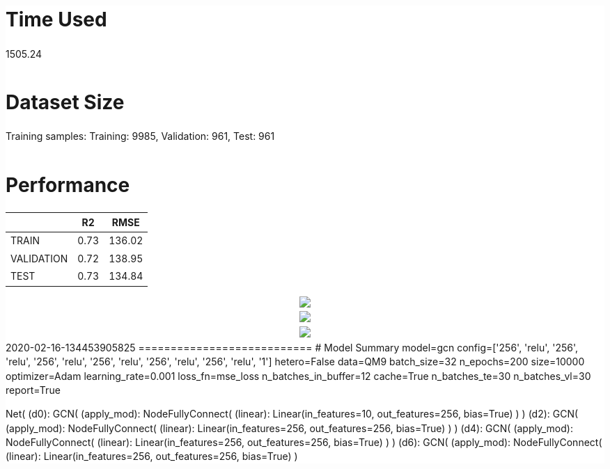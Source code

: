 # Time Used 
1505.24

# Dataset Size
Training samples: 
Training: 9985, Validation: 961, Test: 961
# Performance
|              |R2            |RMSE          |
|------------- |------------- |------------- |
|TRAIN         |0.73          |136.02        |
|VALIDATION    |0.72          |138.95        |
|TEST          |0.73          |134.84        |

<div align="center"><img src="loss.jpg" width="600"></div>
<div align="center"><img src="RMSE.jpg" width="600"></div>
<div align="center"><img src="R2.jpg" width="600"></div>2020-02-16-134453905825
===========================
# Model Summary
model=gcn
config=['256', 'relu', '256', 'relu', '256', 'relu', '256', 'relu', '256', 'relu', '256', 'relu', '1']
hetero=False
data=QM9
batch_size=32
n_epochs=200
size=10000
optimizer=Adam
learning_rate=0.001
loss_fn=mse_loss
n_batches_in_buffer=12
cache=True
n_batches_te=30
n_batches_vl=30
report=True

Net(
  (d0): GCN(
    (apply_mod): NodeFullyConnect(
      (linear): Linear(in_features=10, out_features=256, bias=True)
    )
  )
  (d2): GCN(
    (apply_mod): NodeFullyConnect(
      (linear): Linear(in_features=256, out_features=256, bias=True)
    )
  )
  (d4): GCN(
    (apply_mod): NodeFullyConnect(
      (linear): Linear(in_features=256, out_features=256, bias=True)
    )
  )
  (d6): GCN(
    (apply_mod): NodeFullyConnect(
      (linear): Linear(in_features=256, out_features=256, bias=True)
    )